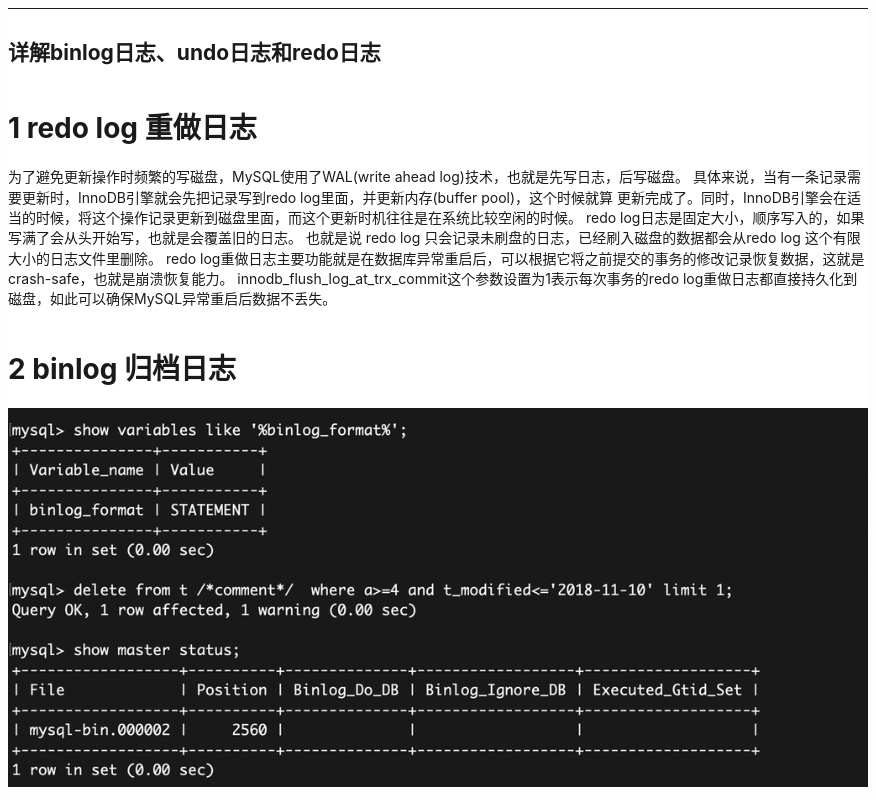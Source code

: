 
---
详解binlog日志、undo日志和redo日志
---

# 1 redo log 重做日志

为了避免更新操作时频繁的写磁盘，MySQL使用了WAL(write ahead log)技术，也就是先写日志，后写磁盘。
具体来说，当有一条记录需要更新时，InnoDB引擎就会先把记录写到redo log里面，并更新内存(buffer pool)，这个时候就算
更新完成了。同时，InnoDB引擎会在适当的时候，将这个操作记录更新到磁盘里面，而这个更新时机往往是在系统比较空闲的时候。
redo log日志是固定大小，顺序写入的，如果写满了会从头开始写，也就是会覆盖旧的日志。
也就是说 redo log 只会记录未刷盘的日志，已经刷入磁盘的数据都会从redo log 这个有限大小的日志文件里删除。
redo log重做日志主要功能就是在数据库异常重启后，可以根据它将之前提交的事务的修改记录恢复数据，这就是crash-safe，也就是崩溃恢复能力。
innodb_flush_log_at_trx_commit这个参数设置为1表示每次事务的redo log重做日志都直接持久化到磁盘，如此可以确保MySQL异常重启后数据不丢失。


# 2 binlog 归档日志





![binlog-pos.png](images%2Fbinlog-pos.png)




